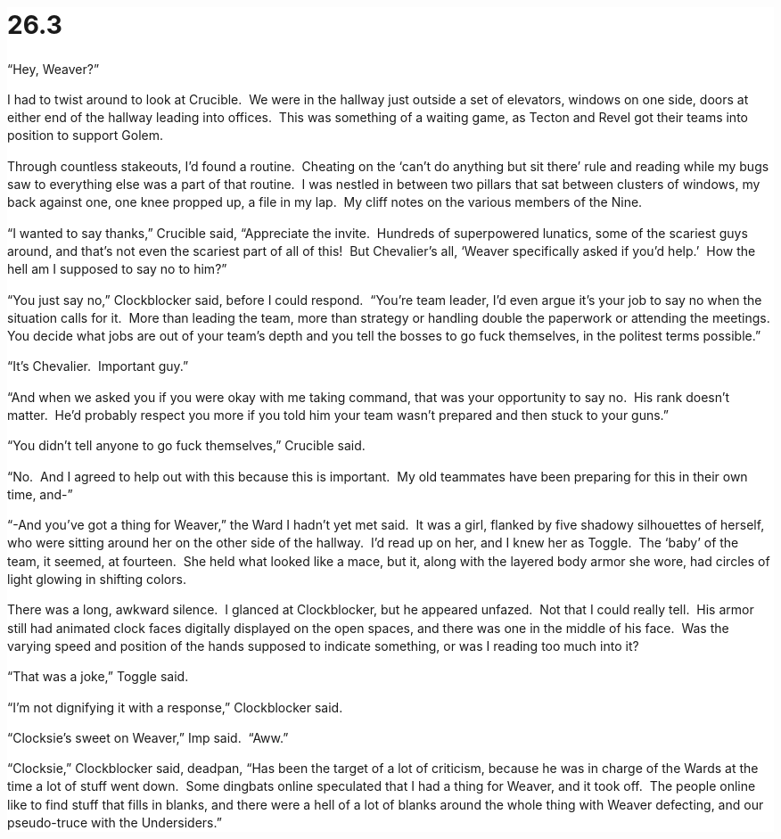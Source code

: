 # 26.3

“Hey, Weaver?”

I had to twist around to look at Crucible.  We were in the hallway just outside a set of elevators, windows on one side, doors at either end of the hallway leading into offices.  This was something of a waiting game, as Tecton and Revel got their teams into position to support Golem.

Through countless stakeouts, I’d found a routine.  Cheating on the ‘can’t do anything but sit there’ rule and reading while my bugs saw to everything else was a part of that routine.  I was nestled in between two pillars that sat between clusters of windows, my back against one, one knee propped up, a file in my lap.  My cliff notes on the various members of the Nine.

“I wanted to say thanks,” Crucible said, “Appreciate the invite.  Hundreds of superpowered lunatics, some of the scariest guys around, and that’s not even the scariest part of all of this!  But Chevalier’s all, ‘Weaver specifically asked if you’d help.’  How the hell am I supposed to say no to him?”

“You just say no,” Clockblocker said, before I could respond.  “You’re team leader, I’d even argue it’s your job to say no when the situation calls for it.  More than leading the team, more than strategy or handling double the paperwork or attending the meetings.  You decide what jobs are out of your team’s depth and you tell the bosses to go fuck themselves, in the politest terms possible.”

“It’s Chevalier.  Important guy.”

“And when we asked you if you were okay with me taking command, that was your opportunity to say no.  His rank doesn’t matter.  He’d probably respect you more if you told him your team wasn’t prepared and then stuck to your guns.”

“You didn’t tell anyone to go fuck themselves,” Crucible said.

“No.  And I agreed to help out with this because this is important.  My old teammates have been preparing for this in their own time, and-”

“-And you’ve got a thing for Weaver,” the Ward I hadn’t yet met said.  It was a girl, flanked by five shadowy silhouettes of herself, who were sitting around her on the other side of the hallway.  I’d read up on her, and I knew her as Toggle.  The ‘baby’ of the team, it seemed, at fourteen.  She held what looked like a mace, but it, along with the layered body armor she wore, had circles of light glowing in shifting colors.

There was a long, awkward silence.  I glanced at Clockblocker, but he appeared unfazed.  Not that I could really tell.  His armor still had animated clock faces digitally displayed on the open spaces, and there was one in the middle of his face.  Was the varying speed and position of the hands supposed to indicate something, or was I reading too much into it?

“That was a joke,” Toggle said.

“I’m not dignifying it with a response,” Clockblocker said.

“Clocksie’s sweet on Weaver,” Imp said.  “Aww.”

“Clocksie,” Clockblocker said, deadpan, “Has been the target of a lot of criticism, because he was in charge of the Wards at the time a lot of stuff went down.  Some dingbats online speculated that I had a thing for Weaver, and it took off.  The people online like to find stuff that fills in blanks, and there were a hell of a lot of blanks around the whole thing with Weaver defecting, and our pseudo-truce with the Undersiders.”

